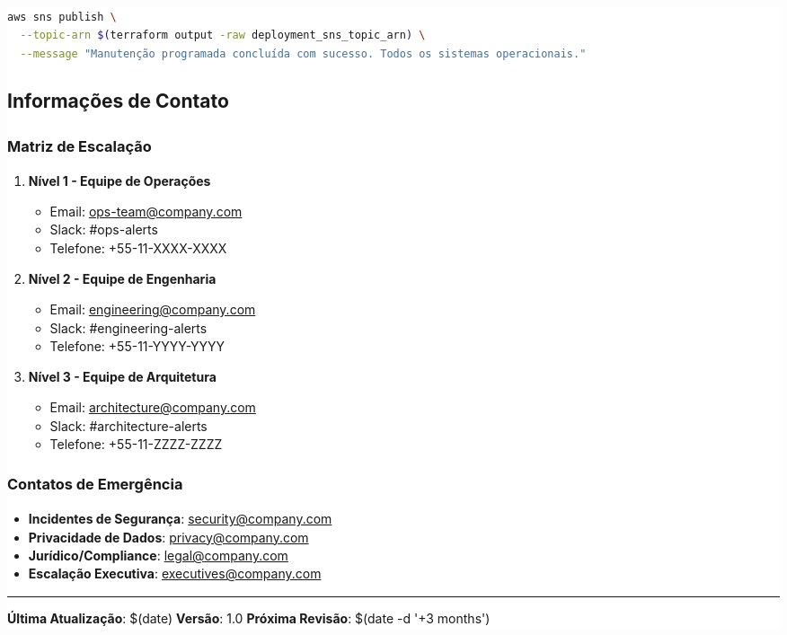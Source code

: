 ```bash
aws sns publish \
  --topic-arn $(terraform output -raw deployment_sns_topic_arn) \
  --message "Manutenção programada concluída com sucesso. Todos os sistemas operacionais."
```

## Informações de Contato

### Matriz de Escalação

1. **Nível 1 - Equipe de Operações**
   - Email: ops-team@company.com
   - Slack: #ops-alerts
   - Telefone: +55-11-XXXX-XXXX

2. **Nível 2 - Equipe de Engenharia**
   - Email: engineering@company.com
   - Slack: #engineering-alerts
   - Telefone: +55-11-YYYY-YYYY

3. **Nível 3 - Equipe de Arquitetura**
   - Email: architecture@company.com
   - Slack: #architecture-alerts
   - Telefone: +55-11-ZZZZ-ZZZZ

### Contatos de Emergência

- **Incidentes de Segurança**: security@company.com
- **Privacidade de Dados**: privacy@company.com
- **Jurídico/Compliance**: legal@company.com
- **Escalação Executiva**: executives@company.com

---

**Última Atualização**: $(date)
**Versão**: 1.0
**Próxima Revisão**: $(date -d '+3 months')